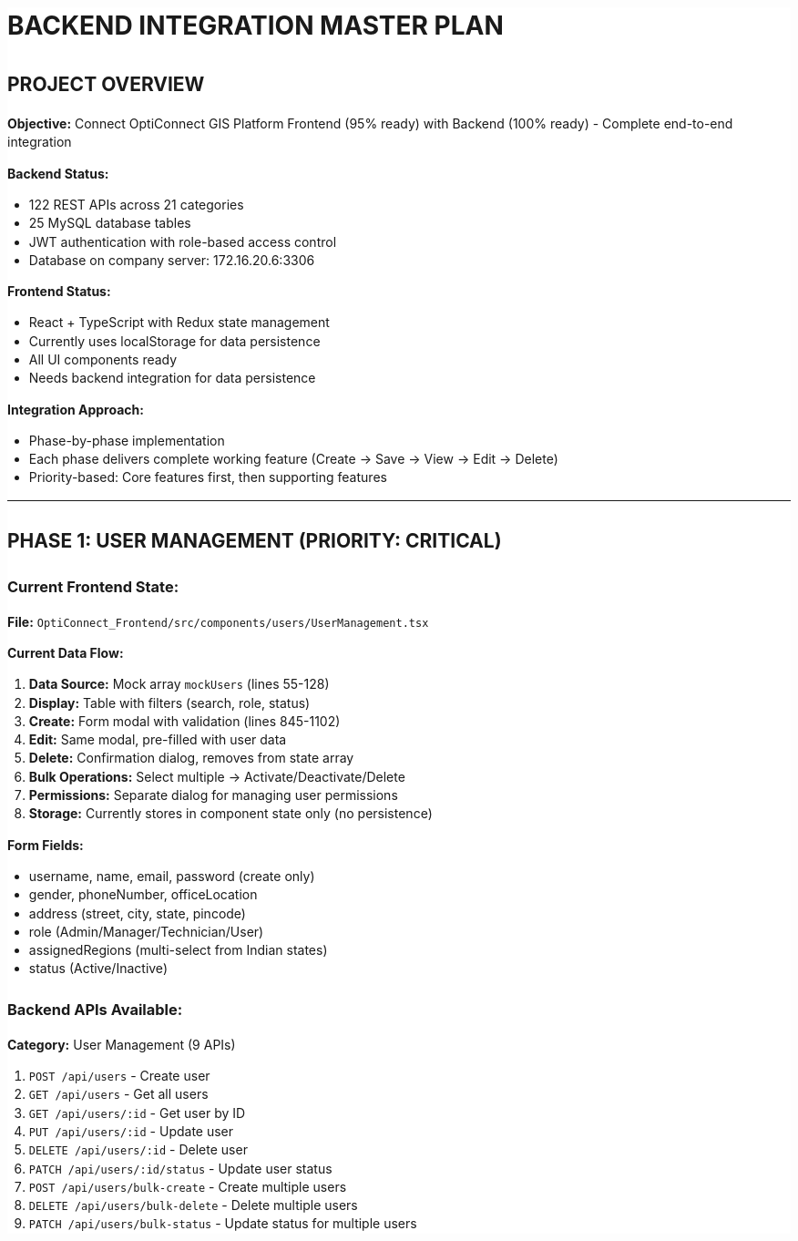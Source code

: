 # BACKEND INTEGRATION MASTER PLAN

## PROJECT OVERVIEW

**Objective:** Connect OptiConnect GIS Platform Frontend (95% ready) with Backend (100% ready) - Complete end-to-end integration

**Backend Status:**
- 122 REST APIs across 21 categories
- 25 MySQL database tables
- JWT authentication with role-based access control
- Database on company server: 172.16.20.6:3306

**Frontend Status:**
- React + TypeScript with Redux state management
- Currently uses localStorage for data persistence
- All UI components ready
- Needs backend integration for data persistence

**Integration Approach:**
- Phase-by-phase implementation
- Each phase delivers complete working feature (Create → Save → View → Edit → Delete)
- Priority-based: Core features first, then supporting features

---

## PHASE 1: USER MANAGEMENT (PRIORITY: CRITICAL)

### Current Frontend State:
**File:** `OptiConnect_Frontend/src/components/users/UserManagement.tsx`

**Current Data Flow:**
1. **Data Source:** Mock array `mockUsers` (lines 55-128)
2. **Display:** Table with filters (search, role, status)
3. **Create:** Form modal with validation (lines 845-1102)
4. **Edit:** Same modal, pre-filled with user data
5. **Delete:** Confirmation dialog, removes from state array
6. **Bulk Operations:** Select multiple → Activate/Deactivate/Delete
7. **Permissions:** Separate dialog for managing user permissions
8. **Storage:** Currently stores in component state only (no persistence)

**Form Fields:**
- username, name, email, password (create only)
- gender, phoneNumber, officeLocation
- address (street, city, state, pincode)
- role (Admin/Manager/Technician/User)
- assignedRegions (multi-select from Indian states)
- status (Active/Inactive)

### Backend APIs Available:
**Category:** User Management (9 APIs)
1. `POST /api/users` - Create user
2. `GET /api/users` - Get all users
3. `GET /api/users/:id` - Get user by ID
4. `PUT /api/users/:id` - Update user
5. `DELETE /api/users/:id` - Delete user
6. `PATCH /api/users/:id/status` - Update user status
7. `POST /api/users/bulk-create` - Create multiple users
8. `DELETE /api/users/bulk-delete` - Delete multiple users
9. `PATCH /api/users/bulk-status` - Update status for multiple users
